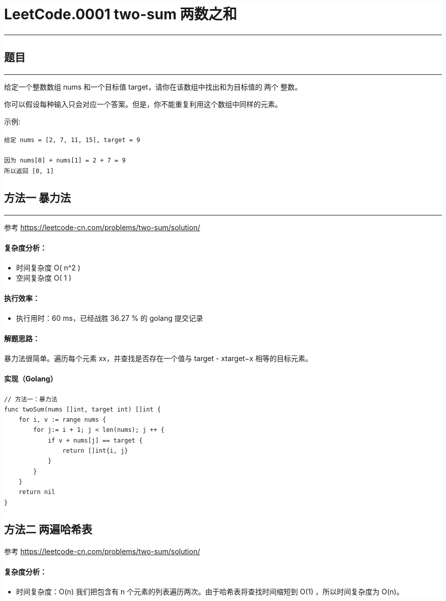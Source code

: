 # LeetCode.0001 two-sum 两数之和
---

## 题目
---
给定一个整数数组 nums 和一个目标值 target，请你在该数组中找出和为目标值的 两个 整数。

你可以假设每种输入只会对应一个答案。但是，你不能重复利用这个数组中同样的元素。

示例:

```
给定 nums = [2, 7, 11, 15], target = 9

因为 nums[0] + nums[1] = 2 + 7 = 9
所以返回 [0, 1]
```

## 方法一 暴力法
---
参考
https://leetcode-cn.com/problems/two-sum/solution/
#### 复杂度分析：
* 时间复杂度 O( n^2 )
* 空间复杂度 O( 1 )

#### 执行效率：
* 执行用时：60 ms，已经战胜 36.27 % 的 golang 提交记录

#### 解题思路：
暴力法很简单。遍历每个元素 xx，并查找是否存在一个值与 target - xtarget−x 相等的目标元素。

#### 实现（Golang）
```
// 方法一：暴力法
func twoSum(nums []int, target int) []int {
	for i, v := range nums {
		for j:= i + 1; j < len(nums); j ++ {
			if v + nums[j] == target {
				return []int{i, j}
			}
		}
	}
	return nil
}
```

## 方法二 两遍哈希表
参考
https://leetcode-cn.com/problems/two-sum/solution/
#### 复杂度分析：
* 时间复杂度：O(n)
我们把包含有 n 个元素的列表遍历两次。由于哈希表将查找时间缩短到 O(1) ，所以时间复杂度为 O(n)。
